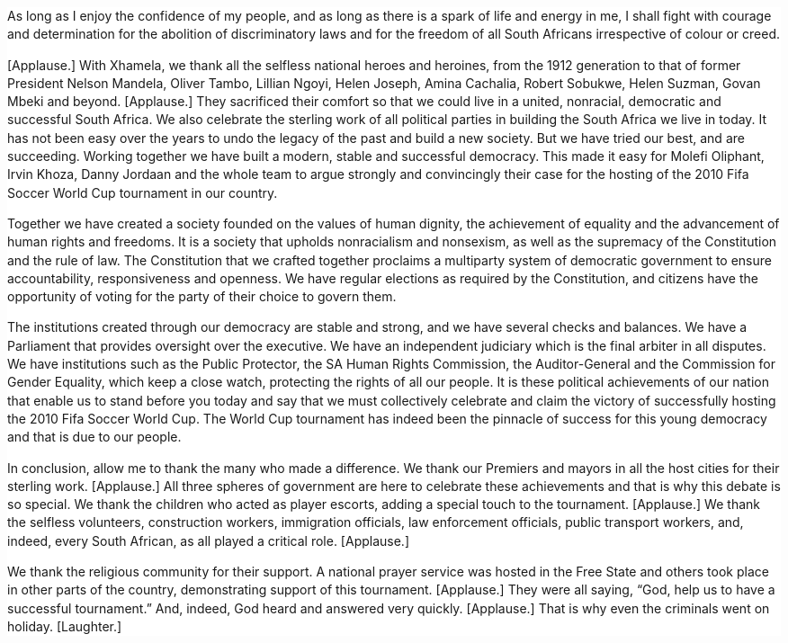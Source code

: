    As long as I enjoy the confidence of my people, and as long as there is a
   spark of life and energy in me, I shall fight with courage and
   determination for the abolition of discriminatory laws and for the
   freedom of all South Africans irrespective of colour or creed.


[Applause.] With Xhamela, we thank all the selfless national heroes and
heroines, from the 1912 generation to that of former President Nelson
Mandela, Oliver Tambo, Lillian Ngoyi, Helen Joseph, Amina Cachalia, Robert
Sobukwe, Helen Suzman, Govan Mbeki and beyond. [Applause.] They sacrificed
their comfort so that we could live in a united, nonracial, democratic and
successful South Africa.
We also celebrate the sterling work of all political parties in building
the South Africa we live in today. It has not been easy over the years to
undo the legacy of the past and build a new society. But we have tried our
best, and are succeeding. Working together we have built a modern, stable
and successful democracy.  This made it easy for Molefi Oliphant, Irvin
Khoza, Danny Jordaan and the whole team to argue strongly and convincingly
their case for the hosting of the 2010 Fifa Soccer World Cup tournament in
our country.

Together we have created a society founded on the values of human dignity,
the achievement of equality and the advancement of human rights and
freedoms. It is a society that upholds nonracialism and nonsexism, as well
as the supremacy of the Constitution and the rule of law. The Constitution
that we crafted together proclaims a multiparty system of democratic
government to ensure accountability, responsiveness and openness. We have
regular elections as required by the Constitution, and citizens have the
opportunity of voting for the party of their choice to govern them.

The institutions created through our democracy are stable and strong, and
we have several checks and balances. We have a Parliament that provides
oversight over the executive. We have an independent judiciary which is the
final arbiter in all disputes. We have institutions such as the Public
Protector, the SA Human Rights Commission, the Auditor-General and the
Commission for Gender Equality, which keep a close watch, protecting the
rights of all our people. It is these political achievements of our nation
that enable us to stand before you today and say that we must collectively
celebrate and claim the victory of successfully hosting the 2010 Fifa
Soccer World Cup. The World Cup tournament has indeed been the pinnacle of
success for this young democracy and that is due to our people.

In conclusion, allow me to thank the many who made a difference. We thank
our Premiers and mayors in all the host cities for their sterling work.
[Applause.] All three spheres of government are here to celebrate these
achievements and that is why this debate is so special. We thank the
children who acted as player escorts, adding a special touch to the
tournament. [Applause.] We thank the selfless volunteers, construction
workers, immigration officials, law enforcement officials, public transport
workers, and, indeed, every South African, as all played a critical role.
[Applause.]

We thank the religious community for their support. A national prayer
service was hosted in the Free State and others took place in other parts
of the country, demonstrating support of this tournament. [Applause.] They
were all saying, “God, help us to have a successful tournament.” And,
indeed, God heard and answered very quickly. [Applause.] That is why even
the criminals went on holiday. [Laughter.]

